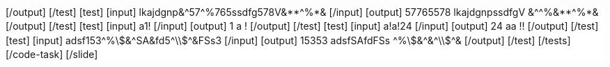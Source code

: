[/output]
[/test]
[test]
[input]
lkajdgnp&^57^%765ssdfg578V&\*\*^%\*&
[/input]
[output]
57765578
lkajdgnpssdfgV
&^^%&\*\*^%\*&
[/output]
[/test]
[test]
[input]
a1!
[/input]
[output]
1
a
!
[/output]
[/test]
[test]
[input]
a!a!24
[/input]
[output]
24
aa
!!
[/output]
[/test]
[test]
[input]
adsf153^%\\$&^SA&fd5^\\$^&FSs3
[/input]
[output]
15353
adsfSAfdFSs
^%\\$&^&^\\$^&
[/output]
[/test]
[/tests]
[/code-task]
[/slide]